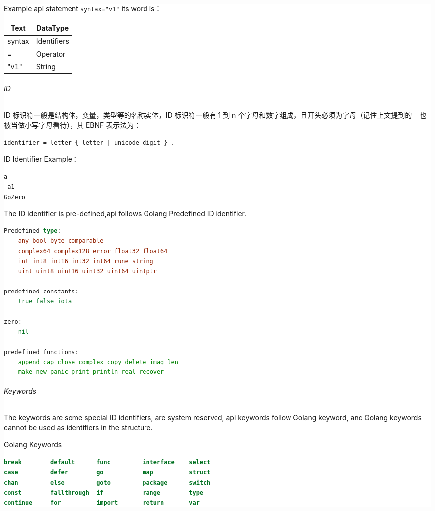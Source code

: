 Example api statement `syntax="v1"` its word is：

| Text   | DataType    |
| ------ | ----------- |
| syntax | Identifiers |
| =      | Operator    |
| "v1"   | String      |

###### ID

ID 标识符一般是结构体，变量，类型等的名称实体，ID 标识符一般有 1 到 n 个字母和数字组成，且开头必须为字母（记住上文提到的 `_` 也被当做小写字母看待），其 EBNF 表示法为：

```ebnf
identifier = letter { letter | unicode_digit } .
```

ID Identifier Example：

```text
a
_a1
GoZero
```

The ID identifier is pre-defined,api follows [Golang Predefined ID identifier](https://go.dev/ref/spec#Predeclared_identifiers).

```go
Predefined type:
    any bool byte comparable
    complex64 complex128 error float32 float64
    int int8 int16 int32 int64 rune string
    uint uint8 uint16 uint32 uint64 uintptr

predefined constants:
    true false iota

zero:
    nil

predefined functions:
    append cap close complex copy delete imag len
    make new panic print println real recover
```

###### Keywords

The keywords are some special ID identifiers, are system reserved, api keywords follow Golang keyword, and Golang keywords cannot be used as identifiers in the structure.

Golang Keywords

```go
break        default      func         interface    select
case         defer        go           map          struct
chan         else         goto         package      switch
const        fallthrough  if           range        type
continue     for          import       return       var
```
